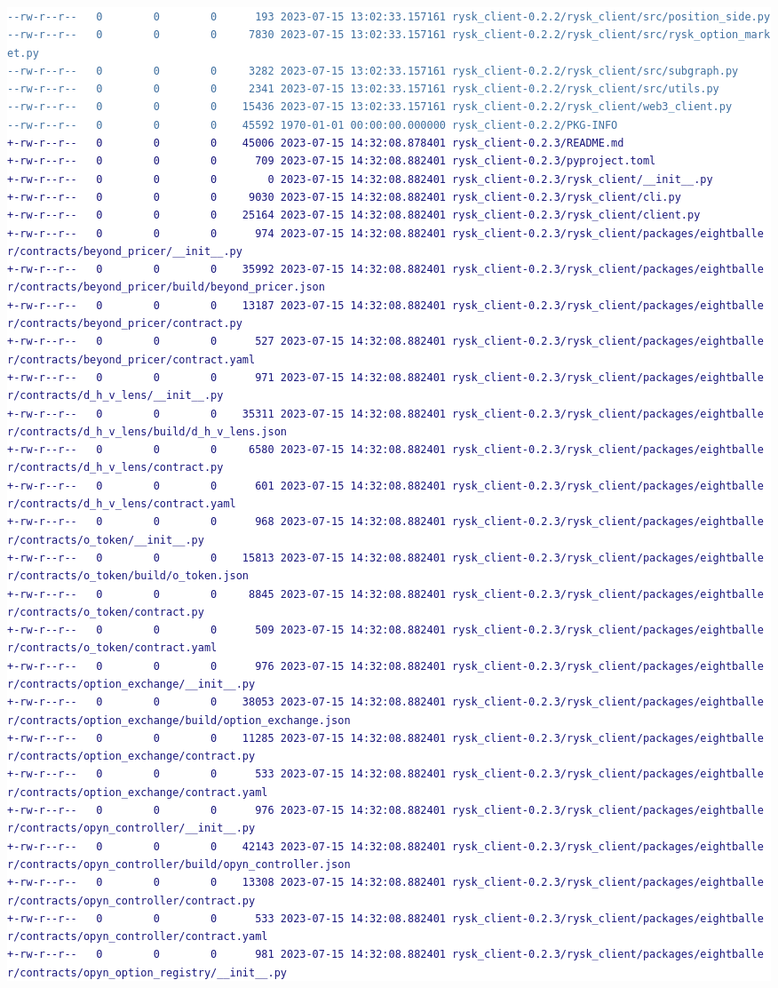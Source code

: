 ```diff
--rw-r--r--   0        0        0      193 2023-07-15 13:02:33.157161 rysk_client-0.2.2/rysk_client/src/position_side.py
--rw-r--r--   0        0        0     7830 2023-07-15 13:02:33.157161 rysk_client-0.2.2/rysk_client/src/rysk_option_market.py
--rw-r--r--   0        0        0     3282 2023-07-15 13:02:33.157161 rysk_client-0.2.2/rysk_client/src/subgraph.py
--rw-r--r--   0        0        0     2341 2023-07-15 13:02:33.157161 rysk_client-0.2.2/rysk_client/src/utils.py
--rw-r--r--   0        0        0    15436 2023-07-15 13:02:33.157161 rysk_client-0.2.2/rysk_client/web3_client.py
--rw-r--r--   0        0        0    45592 1970-01-01 00:00:00.000000 rysk_client-0.2.2/PKG-INFO
+-rw-r--r--   0        0        0    45006 2023-07-15 14:32:08.878401 rysk_client-0.2.3/README.md
+-rw-r--r--   0        0        0      709 2023-07-15 14:32:08.882401 rysk_client-0.2.3/pyproject.toml
+-rw-r--r--   0        0        0        0 2023-07-15 14:32:08.882401 rysk_client-0.2.3/rysk_client/__init__.py
+-rw-r--r--   0        0        0     9030 2023-07-15 14:32:08.882401 rysk_client-0.2.3/rysk_client/cli.py
+-rw-r--r--   0        0        0    25164 2023-07-15 14:32:08.882401 rysk_client-0.2.3/rysk_client/client.py
+-rw-r--r--   0        0        0      974 2023-07-15 14:32:08.882401 rysk_client-0.2.3/rysk_client/packages/eightballer/contracts/beyond_pricer/__init__.py
+-rw-r--r--   0        0        0    35992 2023-07-15 14:32:08.882401 rysk_client-0.2.3/rysk_client/packages/eightballer/contracts/beyond_pricer/build/beyond_pricer.json
+-rw-r--r--   0        0        0    13187 2023-07-15 14:32:08.882401 rysk_client-0.2.3/rysk_client/packages/eightballer/contracts/beyond_pricer/contract.py
+-rw-r--r--   0        0        0      527 2023-07-15 14:32:08.882401 rysk_client-0.2.3/rysk_client/packages/eightballer/contracts/beyond_pricer/contract.yaml
+-rw-r--r--   0        0        0      971 2023-07-15 14:32:08.882401 rysk_client-0.2.3/rysk_client/packages/eightballer/contracts/d_h_v_lens/__init__.py
+-rw-r--r--   0        0        0    35311 2023-07-15 14:32:08.882401 rysk_client-0.2.3/rysk_client/packages/eightballer/contracts/d_h_v_lens/build/d_h_v_lens.json
+-rw-r--r--   0        0        0     6580 2023-07-15 14:32:08.882401 rysk_client-0.2.3/rysk_client/packages/eightballer/contracts/d_h_v_lens/contract.py
+-rw-r--r--   0        0        0      601 2023-07-15 14:32:08.882401 rysk_client-0.2.3/rysk_client/packages/eightballer/contracts/d_h_v_lens/contract.yaml
+-rw-r--r--   0        0        0      968 2023-07-15 14:32:08.882401 rysk_client-0.2.3/rysk_client/packages/eightballer/contracts/o_token/__init__.py
+-rw-r--r--   0        0        0    15813 2023-07-15 14:32:08.882401 rysk_client-0.2.3/rysk_client/packages/eightballer/contracts/o_token/build/o_token.json
+-rw-r--r--   0        0        0     8845 2023-07-15 14:32:08.882401 rysk_client-0.2.3/rysk_client/packages/eightballer/contracts/o_token/contract.py
+-rw-r--r--   0        0        0      509 2023-07-15 14:32:08.882401 rysk_client-0.2.3/rysk_client/packages/eightballer/contracts/o_token/contract.yaml
+-rw-r--r--   0        0        0      976 2023-07-15 14:32:08.882401 rysk_client-0.2.3/rysk_client/packages/eightballer/contracts/option_exchange/__init__.py
+-rw-r--r--   0        0        0    38053 2023-07-15 14:32:08.882401 rysk_client-0.2.3/rysk_client/packages/eightballer/contracts/option_exchange/build/option_exchange.json
+-rw-r--r--   0        0        0    11285 2023-07-15 14:32:08.882401 rysk_client-0.2.3/rysk_client/packages/eightballer/contracts/option_exchange/contract.py
+-rw-r--r--   0        0        0      533 2023-07-15 14:32:08.882401 rysk_client-0.2.3/rysk_client/packages/eightballer/contracts/option_exchange/contract.yaml
+-rw-r--r--   0        0        0      976 2023-07-15 14:32:08.882401 rysk_client-0.2.3/rysk_client/packages/eightballer/contracts/opyn_controller/__init__.py
+-rw-r--r--   0        0        0    42143 2023-07-15 14:32:08.882401 rysk_client-0.2.3/rysk_client/packages/eightballer/contracts/opyn_controller/build/opyn_controller.json
+-rw-r--r--   0        0        0    13308 2023-07-15 14:32:08.882401 rysk_client-0.2.3/rysk_client/packages/eightballer/contracts/opyn_controller/contract.py
+-rw-r--r--   0        0        0      533 2023-07-15 14:32:08.882401 rysk_client-0.2.3/rysk_client/packages/eightballer/contracts/opyn_controller/contract.yaml
+-rw-r--r--   0        0        0      981 2023-07-15 14:32:08.882401 rysk_client-0.2.3/rysk_client/packages/eightballer/contracts/opyn_option_registry/__init__.py
```